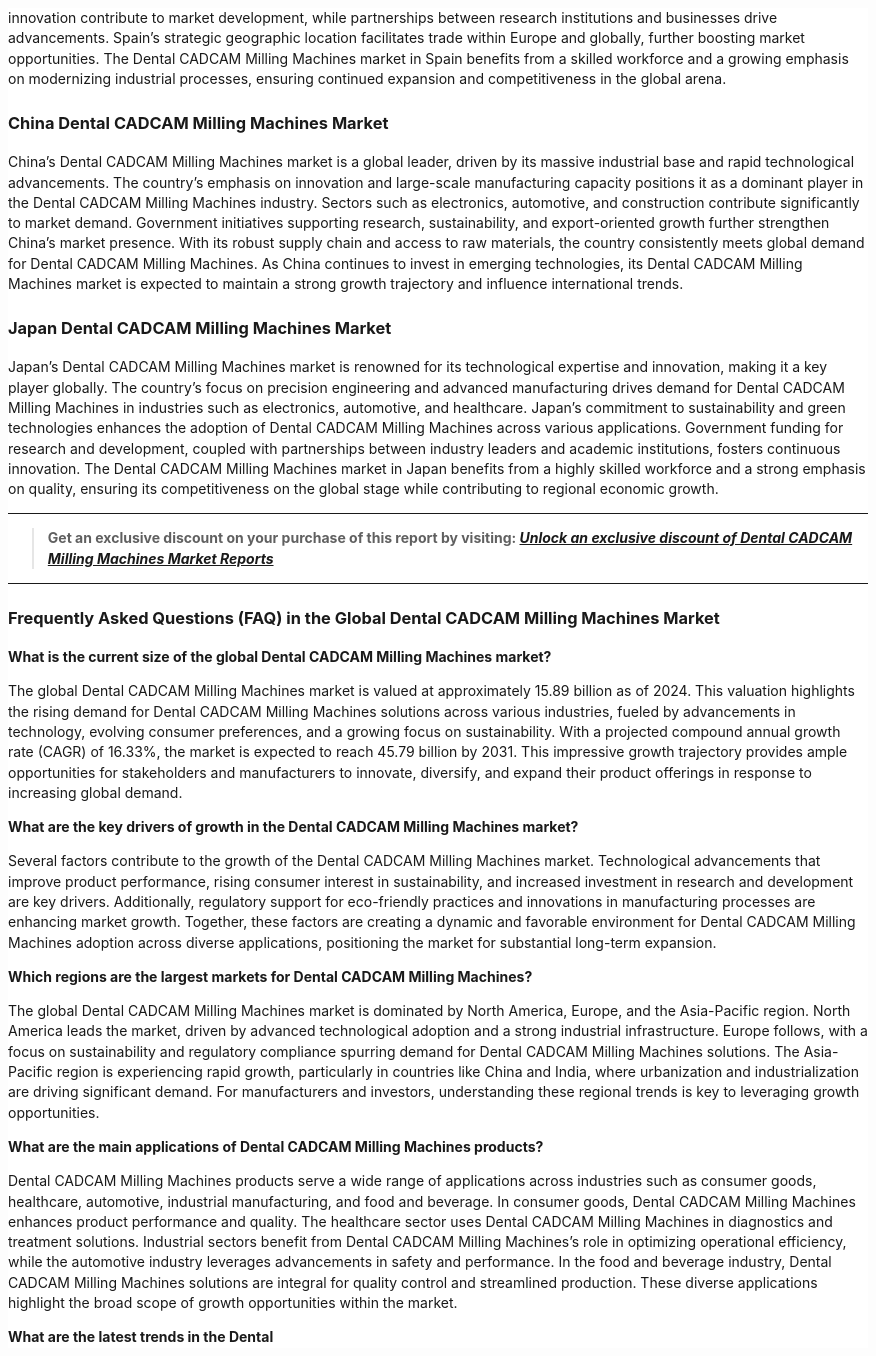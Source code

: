 innovation contribute to market development, while partnerships between research institutions and businesses drive advancements. Spain&rsquo;s strategic geographic location facilitates trade within Europe and globally, further boosting market opportunities. The Dental CADCAM Milling Machines market in Spain benefits from a skilled workforce and a growing emphasis on modernizing industrial processes, ensuring continued expansion and competitiveness in the global arena.</p><h3>China Dental CADCAM Milling Machines Market</h3><p>China&rsquo;s Dental CADCAM Milling Machines market is a global leader, driven by its massive industrial base and rapid technological advancements. The country&rsquo;s emphasis on innovation and large-scale manufacturing capacity positions it as a dominant player in the Dental CADCAM Milling Machines industry. Sectors such as electronics, automotive, and construction contribute significantly to market demand. Government initiatives supporting research, sustainability, and export-oriented growth further strengthen China&rsquo;s market presence. With its robust supply chain and access to raw materials, the country consistently meets global demand for Dental CADCAM Milling Machines. As China continues to invest in emerging technologies, its Dental CADCAM Milling Machines market is expected to maintain a strong growth trajectory and influence international trends.</p><h3>Japan Dental CADCAM Milling Machines Market</h3><p>Japan&rsquo;s Dental CADCAM Milling Machines market is renowned for its technological expertise and innovation, making it a key player globally. The country&rsquo;s focus on precision engineering and advanced manufacturing drives demand for Dental CADCAM Milling Machines in industries such as electronics, automotive, and healthcare. Japan&rsquo;s commitment to sustainability and green technologies enhances the adoption of Dental CADCAM Milling Machines across various applications. Government funding for research and development, coupled with partnerships between industry leaders and academic institutions, fosters continuous innovation. The Dental CADCAM Milling Machines market in Japan benefits from a highly skilled workforce and a strong emphasis on quality, ensuring its competitiveness on the global stage while contributing to regional economic growth.</p><hr /><blockquote><p><strong>Get an exclusive discount on your purchase of this report by visiting: <em><a href="://marketresearchpulse.com/ask-for-discount/123839?utm_source=Github&amp;utm_medium=0114">Unlock an exclusive discount of Dental CADCAM Milling Machines Market Reports</a></em>&nbsp;</strong></p></blockquote><hr /><h3>Frequently Asked Questions (FAQ) in the Global Dental CADCAM Milling Machines Market</h3><p><strong>What is the current size of the global Dental CADCAM Milling Machines market?</strong></p><p>The global Dental CADCAM Milling Machines market is valued at approximately 15.89 billion as of 2024. This valuation highlights the rising demand for Dental CADCAM Milling Machines solutions across various industries, fueled by advancements in technology, evolving consumer preferences, and a growing focus on sustainability. With a projected compound annual growth rate (CAGR) of 16.33%, the market is expected to reach 45.79 billion by 2031. This impressive growth trajectory provides ample opportunities for stakeholders and manufacturers to innovate, diversify, and expand their product offerings in response to increasing global demand.</p><p><strong>What are the key drivers of growth in the Dental CADCAM Milling Machines market?</strong></p><p>Several factors contribute to the growth of the Dental CADCAM Milling Machines market. Technological advancements that improve product performance, rising consumer interest in sustainability, and increased investment in research and development are key drivers. Additionally, regulatory support for eco-friendly practices and innovations in manufacturing processes are enhancing market growth. Together, these factors are creating a dynamic and favorable environment for Dental CADCAM Milling Machines adoption across diverse applications, positioning the market for substantial long-term expansion.</p><p><strong>Which regions are the largest markets for Dental CADCAM Milling Machines?</strong></p><p>The global Dental CADCAM Milling Machines market is dominated by North America, Europe, and the Asia-Pacific region. North America leads the market, driven by advanced technological adoption and a strong industrial infrastructure. Europe follows, with a focus on sustainability and regulatory compliance spurring demand for Dental CADCAM Milling Machines solutions. The Asia-Pacific region is experiencing rapid growth, particularly in countries like China and India, where urbanization and industrialization are driving significant demand. For manufacturers and investors, understanding these regional trends is key to leveraging growth opportunities.</p><p><strong>What are the main applications of Dental CADCAM Milling Machines products?</strong></p><p>Dental CADCAM Milling Machines products serve a wide range of applications across industries such as consumer goods, healthcare, automotive, industrial manufacturing, and food and beverage. In consumer goods, Dental CADCAM Milling Machines enhances product performance and quality. The healthcare sector uses Dental CADCAM Milling Machines in diagnostics and treatment solutions. Industrial sectors benefit from Dental CADCAM Milling Machines&rsquo;s role in optimizing operational efficiency, while the automotive industry leverages advancements in safety and performance. In the food and beverage industry, Dental CADCAM Milling Machines solutions are integral for quality control and streamlined production. These diverse applications highlight the broad scope of growth opportunities within the market.</p><p><strong>What are the latest trends in the Dental